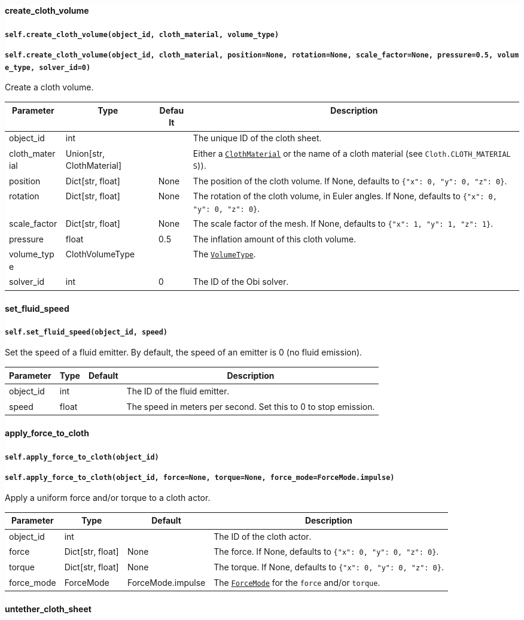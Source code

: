 #### create_cloth_volume

**`self.create_cloth_volume(object_id, cloth_material, volume_type)`**

**`self.create_cloth_volume(object_id, cloth_material, position=None, rotation=None, scale_factor=None, pressure=0.5, volume_type, solver_id=0)`**

Create a cloth volume.

| Parameter | Type | Default | Description |
| --- | --- | --- | --- |
| object_id |  int |  | The unique ID of the cloth sheet. |
| cloth_material |  Union[str, ClothMaterial] |  | Either a [`ClothMaterial`](../obi_data/cloth/cloth_material.md) or the name of a cloth material (see `Cloth.CLOTH_MATERIALS`)). |
| position |  Dict[str, float] | None | The position of the cloth volume. If None, defaults to `{"x": 0, "y": 0, "z": 0}`. |
| rotation |  Dict[str, float] | None | The rotation of the cloth volume, in Euler angles.  If None, defaults to `{"x": 0, "y": 0, "z": 0}`. |
| scale_factor |  Dict[str, float] | None | The scale factor of the mesh. If None, defaults to `{"x": 1, "y": 1, "z": 1}`. |
| pressure |  float  | 0.5 | The inflation amount of this cloth volume. |
| volume_type |  ClothVolumeType |  | The [`VolumeType`](../obi_data/cloth/volume_type.md). |
| solver_id |  int  | 0 | The ID of the Obi solver. |

#### set_fluid_speed

**`self.set_fluid_speed(object_id, speed)`**

Set the speed of a fluid emitter. By default, the speed of an emitter is 0 (no fluid emission).

| Parameter | Type | Default | Description |
| --- | --- | --- | --- |
| object_id |  int |  | The ID of the fluid emitter. |
| speed |  float |  | The speed in meters per second. Set this to 0 to stop emission. |

#### apply_force_to_cloth

**`self.apply_force_to_cloth(object_id)`**

**`self.apply_force_to_cloth(object_id, force=None, torque=None, force_mode=ForceMode.impulse)`**

Apply a uniform force and/or torque to a cloth actor.

| Parameter | Type | Default | Description |
| --- | --- | --- | --- |
| object_id |  int |  | The ID of the cloth actor. |
| force |  Dict[str, float] | None | The force. If None, defaults to `{"x": 0, "y": 0, "z": 0}`. |
| torque |  Dict[str, float] | None | The torque. If None, defaults to `{"x": 0, "y": 0, "z": 0}`. |
| force_mode |  ForceMode  | ForceMode.impulse | The [`ForceMode`](../obi_data/force_mode.md) for the `force` and/or `torque`. |

#### untether_cloth_sheet
